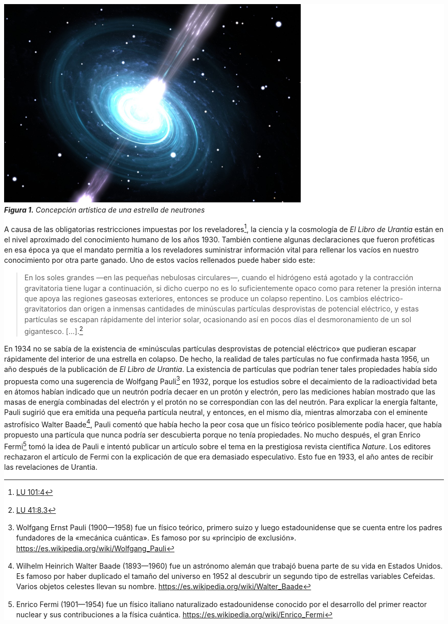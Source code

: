 <img src="/image/article/Ken_Glasziou/Neutrinos_neutrons_and_neutron_stars/neutron_star.jpg" width="580" height="387">
<figcaption><em><b>Figura 1.</b> Concepción artística de una estrella de neutrones</em></figcaption>
</figure>

A causa de las obligatorias restricciones impuestas por los reveladores[^1], la ciencia y la cosmología de *El Libro de Urantia* están en el nivel aproximado del conocimiento humano de los años 1930. También contiene algunas declaraciones que fueron proféticas en esa época ya que el mandato permitía a los reveladores suministrar información vital para rellenar los vacíos en nuestro conocimiento por otra parte ganado. Uno de estos vacíos rellenados puede haber sido este:

> En los soles grandes —en las pequeñas nebulosas circulares—, cuando el hidrógeno está agotado y la contracción gravitatoria tiene lugar a continuación, si dicho cuerpo no es lo suficientemente opaco como para retener la presión interna que apoya las regiones gaseosas exteriores, entonces se produce un colapso repentino. Los cambios eléctrico-gravitatorios dan origen a inmensas cantidades de minúsculas partículas desprovistas de potencial eléctrico, y estas partículas se escapan rápidamente del interior solar, ocasionando así en pocos días el desmoronamiento de un sol gigantesco. [...].[^2]

En 1934 no se sabía de la existencia de «minúsculas partículas desprovistas de potencial eléctrico» que pudieran escapar rápidamente del interior de una estrella en colapso. De hecho, la realidad de tales partículas no fue confirmada hasta 1956, un año después de la publicación de *El Libro de Urantia*. La existencia de partículas que podrían tener tales propiedades había sido propuesta como una sugerencia de Wolfgang Pauli[^3] en 1932, porque los estudios sobre el decaimiento de la radioactividad beta en átomos habían indicado que un neutrón podría decaer en un protón y electrón, pero las mediciones habían mostrado que las masas de energía combinadas del electrón y el protón no se correspondían con las del neutrón. Para explicar la energía faltante, Pauli sugirió que era emitida una pequeña partícula neutral, y entonces, en el mismo día, mientras almorzaba con el eminente astrofísico Walter Baade[^4], Pauli comentó que había hecho la peor cosa que un físico teórico posiblemente podía hacer, que había propuesto una partícula que nunca podría ser descubierta porque no tenía propiedades. No mucho después, el gran Enrico Fermi[^5] tomó la idea de Pauli e intentó publicar un artículo sobre el tema en la prestigiosa revista científica *Nature*. Los editores rechazaron el artículo de Fermi con la explicación de que era demasiado especulativo. Esto fue en 1933, el año antes de recibir las revelaciones de Urantia.


[^1]: <a id="a200_6"></a>[LU 101:4](/es/The_Urantia_Book/101#p4)
[^2]: <a id="a202_6"></a>[LU 41:8.3](/es/The_Urantia_Book/41#p8_3)
[^3]: Wolfgang Ernst Pauli (1900—1958) fue un físico teórico, primero suizo y luego estadounidense que se cuenta entre los padres fundadores de la «mecánica cuántica». Es famoso por su «principio de exclusión». https://es.wikipedia.org/wiki/Wolfgang_Pauli
[^4]: Wilhelm Heinrich Walter Baade (1893—1960) fue un astrónomo alemán que trabajó buena parte de su vida en Estados Unidos. Es famoso por haber duplicado el tamaño del universo en 1952 al descubrir un segundo tipo de estrellas variables Cefeidas. Varios objetos celestes llevan su nombre. https://es.wikipedia.org/wiki/Walter_Baade
[^5]: Enrico Fermi (1901—1954) fue un físico italiano naturalizado estadounidense conocido por el desarrollo del primer reactor nuclear y sus contribuciones a la física cuántica. https://es.wikipedia.org/wiki/Enrico_Fermi
[^6]: El límite de Chandrasekhar es la máxima masa posible de una estrella de tipo enana blanca. Si se supera este límite la estrella colapsará para convertirse en un agujero negro o en una estrella de neutrones (la mayoría de veces, en este último astro). Su valor fue calculado en 1930 por el astrofísico indio Subrahmanyan Chandrasekhar, cuando tenía solamente 19 años. https://es.wikipedia.org/wiki/Límite_de_Chandrasekhar
[^7]: Ígor Nóvikov (n. 1935) es un astrofísico teórico y cosmólogo ruso, autor de varios libros muy populares. https://es.wikipedia.org/wiki/Ígor_Nóvikov
[^8]: Novikov, I. *Black Holes and the Universe*. (Cambridge University Press, 1990), p. 54.
[^9]: https://es.wikipedia.org/wiki/SN_1987A
[^10]: Fritz Zwicky (1898—1974) fue un astrónomo y físico suizo de origen búlgaro. Formuló ideas pioneras relacionadas con la materia oscura, y se le considera el descubridor de las estrellas de neutrones. https://es.wikipedia.org/wiki/Fritz_Zwicky
[^11]: Robert Andrews Millikan (1868—1953) fue un físico experimental estadounidense ganador del Premio Nobel de Física en 1923 por su trabajo para determinar el valor de la carga del electrón y el efecto fotoeléctrico. También investigó los rayos cósmicos. https://es.wikipedia.org/wiki/Robert_Andrews_Millikan
[^12]: William Samuel Sadler (1875—1969) fue un cirujano y psicoanalista estadounidense que formó un grupo de amigos para publicar *El Libro de Urantia* una vez lograron recibir estos documentos. De este grupo de amigos surgió después la Fundación Urantia, encargada de hacer traducciones y diseminar el libro. https://es.wikipedia.org/wiki/William_Samuel_Sadler
[^13]: <a id="a224_7"></a>[LU 101:4.9](/es/The_Urantia_Book/101#p4_9)
[^14]: Phys. Reviews. Vol. 45
[^15]: Thorne, K.S. (1994) *Black holes and Time Warps: Einstein 's Outrageous Legacy* (Picador, London)
[^16]: Julius Robert Oppenheimer (1904—1967) fue un físico teórico estadounidense de origen judío y profesor de física, famoso como «padre de la bomba atómica» por su participación en el proyecto Manhattan, aunque luego se le conoció incluso más por su oposición a la proliferación de armas nucleares. https://es.wikipedia.org/wiki/Robert_Oppenheimer
[^17]: Lev Davídovich Landáu (1908—1969) fue un físico y matemático soviético ganador del premio Nobel de Física en 1962, figura clave en la mecánica cuántica y la física de los materiales. https://es.wikipedia.org/wiki/Lev_Landáu
[^18]: Albert Einstein (1879—1955) es el más destacado de los científicos del siglo XX, famoso gracias a su revolucionaria teoría de la relatividad. https://es.wikipedia.org/wiki/Albert_Einstein
[^19]: Arthur Stanley Eddington (1882—1944) fue un astrofísico británico muy conocido en la primera mitad del siglo XX. https://es.wikipedia.org/wiki/Arthur_Stanley_Eddington
[^20]: Gueorgui Antónovich Gamov (1904—1969), fue un físico y astrónomo ruso nacionalizado estadounidense, también conocido como George Gamow, que trabajó en casi todos los campos de la astrofísica. https://es.wikipedia.org/wiki/Gueorgui_Gámov
[^21]: Overbye, Dennis (1991) *Lonely Hearts of the Cosmos*. (HarperCollins)
[^22]: Clyde Lorrain Cowan Jr (1919—1974) y Frederick Reines (1918—1998) fueron los descubridores del neutrino. Reines recibió el premio Nobel de Física en 1995. https://es.wikipedia.org/wiki/Clyde_Cowan https://en.wikipedia.org/wiki/Frederick_Reines
[^23]: Raymond «Ray» Davis Jr. (1914—2006) fue un químico y físico norteamericano. Desarrolló el primer experimento capaz de detectar neutrinos, motivo que le valió ganar el premio Nobel de Física en 2002. https://en.wikipedia.org/wiki/Raymond_Davis_Jr.
[^24]: John Archibald Wheeler (1911—2008) fue un físico teórico estadounidense que realizó importantes avances en física de partículas. Es quien ideó los términos astrofísicos de *agujero negro* y *agujero de gusano*. https://es.wikipedia.org/wiki/John_Archibald_Wheeler
[^25]: Stirling Auchincloss Colgate (1925—2013) fue un físico norteameticano y profesor emérito de física, heredero de la empresa de pasta de dientes Colgate. Trabajó en los primeros proyectos de creación de una bomba de hidrógeno, aunque luego lo abandonó en favor del estudio de las supernovas. https://en.wikipedia.org/wiki/Stirling_Colgate
[^26]: Burbidge, E.M., G.R. Burbidge, W.A. Fowler, & F. Hoyle, *Synthesis of the Elements in Stars*, Reviews of Modern Physics (1957), https://en.wikipedia.org/wiki/B2FH_paper
[^27]: Hoyle, F., and J. Narlikar. *The Physics Astronomy Frontier*. (W.H. Freeman & Co. San Francisco, 1980.)
[^28]: Fred Hoyle (1915—2001) fue un astrónomo británico conocido por su teoría de la *nucleosíntesis estelar* y sus posturas controvertidas, especialmente su rechazo a la teoría del *Big Bang*, a la que él puso nombre. https://es.wikipedia.org/wiki/Fred_Hoyle
[^29]: Hong-Yee Chiu (n. 1932) es un astrofísico norteamericano de procedencia china que ha trabajado para la NASA. Acuñó el término *cuásar*. https://en.wikipedia.org/wiki/Hong-Yee_Chiu
[^30]: Philip Morrison (1915—2005) fue profesor de Física en el MIT, conocido por su trabajo en el proyecto Manhattan y su trabajo posterior en física cuántica y nuclear, además de en los rayos cósmicos. https://en.wikipedia.org/wiki/Philip_Morrison
[^31]: Morrison, Philip, (1962) *Scientific American* 207 (2) 90.
[^32]: Asimov, Isaac, (1966) *The Neutrino* (Dobson Books Ltd., London)
[^33]: Las *corrientes neutras* son una de las maneras en que las partículas subatómicas pueden interactuar por medio de la *fuerza débil*. https://en.wikipedia.org/wiki/Neutral_current
[^34]: Hans Albrecht Bethe (1906—2005) fue un físico alemán-estadounidense de origen judío, ganador del premio Nobel de Física por su descubrimiento en la nucleosíntesis estelar. https://es.wikipedia.org/wiki/Hans_Bethe
[^35]: Gerald Edward Brown (1926—2013) fue un físico teórico norteamericano que trabajó en física nuclear y astrofísica. https://en.wikipedia.org/wiki/Gerald_E._Brown
[^36]: Hans A. Bethe, Gerald Brown, *How a supernova explodes*, *Scientific American*, 1985.
[^37]: El caso Maaherra fue un controvertido litigio sobre copyright en 1991 que interpusieron la Fundación de Urantia con una lectora, Kristen Maaherra, que realizó una publicación del libro no autorizada.